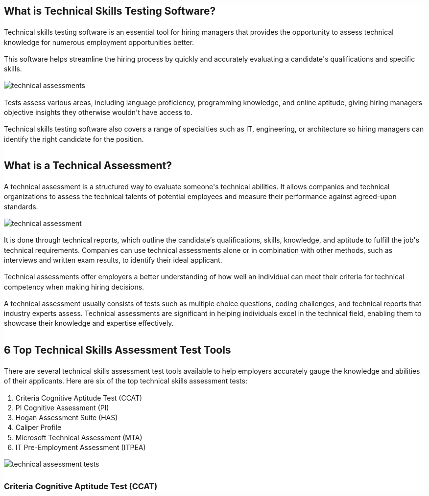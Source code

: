 ## What is Technical Skills Testing Software?

Technical skills testing software is an essential tool for hiring managers that provides the opportunity to assess technical knowledge for numerous employment opportunities better.

This software helps streamline the hiring process by quickly and accurately evaluating a candidate's qualifications and specific skills.

![technical assessments](/images/blog/20/image-9.png)

Tests assess various areas, including language proficiency, programming knowledge, and online aptitude, giving hiring managers objective insights they otherwise wouldn't have access to.

Technical skills testing software also covers a range of specialties such as IT, engineering, or architecture so hiring managers can identify the right candidate for the position.

## What is a Technical Assessment?

A technical assessment is a structured way to evaluate someone's technical abilities. It allows companies and technical organizations to assess the technical talents of potential employees and measure their performance against agreed-upon standards.

![technical assessment](/images/blog/20/image-10.png)

It is done through technical reports, which outline the candidate’s qualifications, skills, knowledge, and aptitude to fulfill the job's technical requirements. Companies can use technical assessments alone or in combination with other methods, such as interviews and written exam results, to identify their ideal applicant.

Technical assessments offer employers a better understanding of how well an individual can meet their criteria for technical competency when making hiring decisions.

A technical assessment usually consists of tests such as multiple choice questions, coding challenges, and technical reports that industry experts assess. Technical assessments are significant in helping individuals excel in the technical field, enabling them to showcase their knowledge and expertise effectively.

## 6 Top Technical Skills Assessment Test Tools

There are several technical skills assessment test tools available to help employers accurately gauge the knowledge and abilities of their applicants. Here are six of the top technical skills assessment tests:

1.  Criteria Cognitive Aptitude Test (CCAT)
2.  PI Cognitive Assessment (PI)
3.  Hogan Assessment Suite (HAS)
4.  Caliper Profile
5.  Microsoft Technical Assessment (MTA)
6.  IT Pre-Employment Assessment (ITPEA)

![technical assessment tests](/images/blog/20/image-11.png)

### **Criteria Cognitive Aptitude Test (CCAT)**
